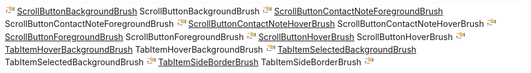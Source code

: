 <td><img src="images/JJ275421.pubproperty(Office.15).gif" title="Public property" alt="Public property" /></td>
<td><a href="controlcolors-scrollbuttonbackgroundbrush-property-microsoft-lync-controls_1.md">ScrollButtonBackgroundBrush</a></td>
<td>ScrollButtonBackgroundBrush</td>
</tr>
<tr class="even">
<td><img src="images/JJ275421.pubproperty(Office.15).gif" title="Public property" alt="Public property" /></td>
<td><a href="controlcolors-scrollbuttoncontactnoteforegroundbrush-property-microsoft-lync-controls_1.md">ScrollButtonContactNoteForegroundBrush</a></td>
<td>ScrollButtonContactNoteForegroundBrush</td>
</tr>
<tr class="odd">
<td><img src="images/JJ275421.pubproperty(Office.15).gif" title="Public property" alt="Public property" /></td>
<td><a href="controlcolors-scrollbuttoncontactnotehoverbrush-property-microsoft-lync-controls_1.md">ScrollButtonContactNoteHoverBrush</a></td>
<td>ScrollButtonContactNoteHoverBrush</td>
</tr>
<tr class="even">
<td><img src="images/JJ275421.pubproperty(Office.15).gif" title="Public property" alt="Public property" /></td>
<td><a href="controlcolors-scrollbuttonforegroundbrush-property-microsoft-lync-controls_1.md">ScrollButtonForegroundBrush</a></td>
<td>ScrollButtonForegroundBrush</td>
</tr>
<tr class="odd">
<td><img src="images/JJ275421.pubproperty(Office.15).gif" title="Public property" alt="Public property" /></td>
<td><a href="controlcolors-scrollbuttonhoverbrush-property-microsoft-lync-controls_1.md">ScrollButtonHoverBrush</a></td>
<td>ScrollButtonHoverBrush</td>
</tr>
<tr class="even">
<td><img src="images/JJ275421.pubproperty(Office.15).gif" title="Public property" alt="Public property" /></td>
<td><a href="controlcolors-tabitemhoverbackgroundbrush-property-microsoft-lync-controls_1.md">TabItemHoverBackgroundBrush</a></td>
<td>TabItemHoverBackgroundBrush</td>
</tr>
<tr class="odd">
<td><img src="images/JJ275421.pubproperty(Office.15).gif" title="Public property" alt="Public property" /></td>
<td><a href="controlcolors-tabitemselectedbackgroundbrush-property-microsoft-lync-controls_1.md">TabItemSelectedBackgroundBrush</a></td>
<td>TabItemSelectedBackgroundBrush</td>
</tr>
<tr class="even">
<td><img src="images/JJ275421.pubproperty(Office.15).gif" title="Public property" alt="Public property" /></td>
<td><a href="controlcolors-tabitemsideborderbrush-property-microsoft-lync-controls_1.md">TabItemSideBorderBrush</a></td>
<td>TabItemSideBorderBrush</td>
</tr>
<tr class="odd">
<td><img src="images/JJ275421.pubproperty(Office.15).gif" title="Public property" alt="Public property" /></td>